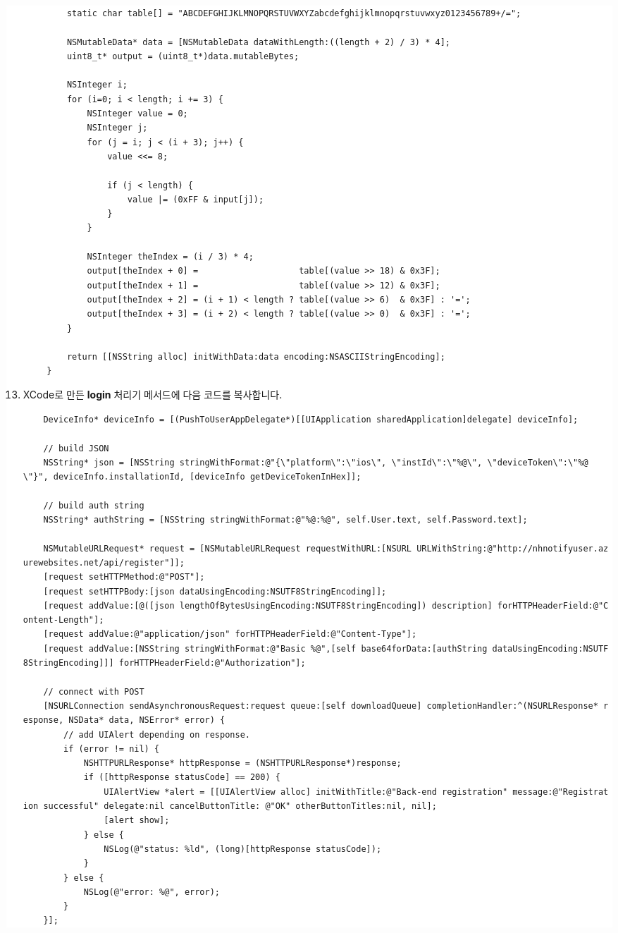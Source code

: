                 static char table[] = "ABCDEFGHIJKLMNOPQRSTUVWXYZabcdefghijklmnopqrstuvwxyz0123456789+/=";
    
                NSMutableData* data = [NSMutableData dataWithLength:((length + 2) / 3) * 4];
                uint8_t* output = (uint8_t*)data.mutableBytes;
    
                NSInteger i;
                for (i=0; i < length; i += 3) {
                    NSInteger value = 0;
                    NSInteger j;
                    for (j = i; j < (i + 3); j++) {
                        value <<= 8;
    
                        if (j < length) {
                            value |= (0xFF & input[j]);
                        }
                    }
    
                    NSInteger theIndex = (i / 3) * 4;
                    output[theIndex + 0] =                    table[(value >> 18) & 0x3F];
                    output[theIndex + 1] =                    table[(value >> 12) & 0x3F];
                    output[theIndex + 2] = (i + 1) < length ? table[(value >> 6)  & 0x3F] : '=';
                    output[theIndex + 3] = (i + 2) < length ? table[(value >> 0)  & 0x3F] : '=';
                }
    
                return [[NSString alloc] initWithData:data encoding:NSASCIIStringEncoding];
            }
13. XCode로 만든 **login** 처리기 메서드에 다음 코드를 복사합니다.
    
            DeviceInfo* deviceInfo = [(PushToUserAppDelegate*)[[UIApplication sharedApplication]delegate] deviceInfo];
    
            // build JSON
            NSString* json = [NSString stringWithFormat:@"{\"platform\":\"ios\", \"instId\":\"%@\", \"deviceToken\":\"%@\"}", deviceInfo.installationId, [deviceInfo getDeviceTokenInHex]];
    
            // build auth string
            NSString* authString = [NSString stringWithFormat:@"%@:%@", self.User.text, self.Password.text];
    
            NSMutableURLRequest* request = [NSMutableURLRequest requestWithURL:[NSURL URLWithString:@"http://nhnotifyuser.azurewebsites.net/api/register"]];
            [request setHTTPMethod:@"POST"];
            [request setHTTPBody:[json dataUsingEncoding:NSUTF8StringEncoding]];
            [request addValue:[@([json lengthOfBytesUsingEncoding:NSUTF8StringEncoding]) description] forHTTPHeaderField:@"Content-Length"];
            [request addValue:@"application/json" forHTTPHeaderField:@"Content-Type"];
            [request addValue:[NSString stringWithFormat:@"Basic %@",[self base64forData:[authString dataUsingEncoding:NSUTF8StringEncoding]]] forHTTPHeaderField:@"Authorization"];
    
            // connect with POST
            [NSURLConnection sendAsynchronousRequest:request queue:[self downloadQueue] completionHandler:^(NSURLResponse* response, NSData* data, NSError* error) {
                // add UIAlert depending on response.
                if (error != nil) {
                    NSHTTPURLResponse* httpResponse = (NSHTTPURLResponse*)response;
                    if ([httpResponse statusCode] == 200) {
                        UIAlertView *alert = [[UIAlertView alloc] initWithTitle:@"Back-end registration" message:@"Registration successful" delegate:nil cancelButtonTitle: @"OK" otherButtonTitles:nil, nil];
                        [alert show];
                    } else {
                        NSLog(@"status: %ld", (long)[httpResponse statusCode]);
                    }
                } else {
                    NSLog(@"error: %@", error);
                }
            }];
    

[0]: ./media/notification-hubs-ios-aspnet-register-user-push-notifications/notification-hub-user-aspnet-ios1.png
[1]: ./media/notification-hubs-ios-aspnet-register-user-push-notifications/notification-hub-user-aspnet-ios2.png
[Notification Hubs를 통해 사용자에게 알림]: /manage/services/notification-hubs/notify-users-aspnet
[Notification Hubs 시작]: /manage/services/notification-hubs/get-started-notification-hubs-ios